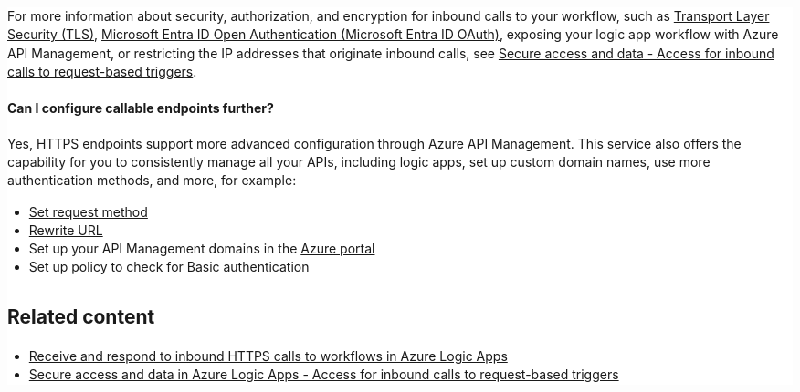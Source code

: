 For more information about security, authorization, and encryption for inbound calls to your workflow, such as [Transport Layer Security (TLS)](https://en.wikipedia.org/wiki/Transport_Layer_Security), [Microsoft Entra ID Open Authentication (Microsoft Entra ID OAuth)](../active-directory/develop/index.yml), exposing your logic app workflow with Azure API Management, or restricting the IP addresses that originate inbound calls, see [Secure access and data - Access for inbound calls to request-based triggers](logic-apps-securing-a-logic-app.md#secure-inbound-requests).

#### Can I configure callable endpoints further?

Yes, HTTPS endpoints support more advanced configuration through [Azure API Management](../api-management/api-management-key-concepts.md). This service also offers the capability for you to consistently manage all your APIs, including logic apps, set up custom domain names, use more authentication methods, and more, for example:

* [Set request method](../api-management/set-method-policy.md)
* [Rewrite URL](../api-management/rewrite-uri-policy.md)
* Set up your API Management domains in the [Azure portal](https://portal.azure.com/)
* Set up policy to check for Basic authentication

## Related content

* [Receive and respond to inbound HTTPS calls to workflows in Azure Logic Apps](../connectors/connectors-native-reqres.md)
* [Secure access and data in Azure Logic Apps - Access for inbound calls to request-based triggers](logic-apps-securing-a-logic-app.md#secure-inbound-requests)
